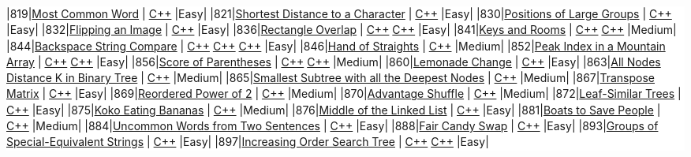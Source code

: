 |819|[Most Common Word](https://leetcode.com/problems/most-common-word/) | [C++](https://github.com/omarhosny206/LeetCode-Problems/blob/master/Easy/819.%20Most%20Common%20Word.cpp) |Easy|
|821|[Shortest Distance to a Character](https://leetcode.com/problems/shortest-distance-to-a-character/) | [C++](https://github.com/omarhosny206/LeetCode-Problems/blob/master/Easy/821.%20Shortest%20Distance%20to%20a%20Character.cpp) |Easy|
|830|[Positions of Large Groups](https://leetcode.com/problems/positions-of-large-groups/) | [C++](https://github.com/omarhosny206/LeetCode-Problems/blob/master/Easy/830.%20Positions%20of%20Large%20Groups.cpp) |Easy|
|832|[Flipping an Image](https://leetcode.com/problems/flipping-an-image/) | [C++](https://github.com/omarhosny206/LeetCode-Problems/blob/master/Easy/832.%20Flipping%20an%20Image.cpp) |Easy|
|836|[Rectangle Overlap](https://leetcode.com/problems/rectangle-overlap/) | [C++](https://github.com/omarhosny206/LeetCode-Problems/blob/master/Easy/836.%20Rectangle%20Overlap.cpp) [C++](https://github.com/omarhosny206/LeetCode-Problems/blob/master/Easy/836.%20Rectangle%20Overlap%202.cpp) |Easy|
|841|[Keys and Rooms](https://leetcode.com/problems/keys-and-rooms/) | [C++](https://github.com/omarhosny206/LeetCode-Problems/blob/master/Medium/841.%20Keys%20and%20Rooms.cpp) [C++](https://github.com/omarhosny206/LeetCode-Problems/blob/master/Medium/841.%20Keys%20and%20Rooms%202.cpp) |Medium|
|844|[Backspace String Compare](https://leetcode.com/problems/backspace-string-compare/) | [C++](https://github.com/omarhosny206/LeetCode-Problems/blob/master/Easy/844.%20Backspace%20String%20Compare.cpp) [C++](https://github.com/omarhosny206/LeetCode-Problems/blob/master/Easy/844.%20Backspace%20String%20Compare%202.cpp) [C++](https://github.com/omarhosny206/LeetCode-Problems/blob/master/Easy/844.%20Backspace%20String%20Compare%203.cpp) |Easy|
|846|[Hand of Straights](https://leetcode.com/problems/hand-of-straights/) | [C++](https://github.com/omarhosny206/LeetCode-Problems/blob/master/Medium/846.%20Hand%20of%20Straights.cpp) |Medium|
|852|[Peak Index in a Mountain Array](https://leetcode.com/problems/peak-index-in-a-mountain-array/) | [C++](https://github.com/omarhosny206/LeetCode-Problems/blob/master/Easy/852.%20Peak%20Index%20in%20a%20Mountain%20Array.cpp) [C++](https://github.com/omarhosny206/LeetCode-Problems/blob/master/Easy/852.%20Peak%20Index%20in%20a%20Mountain%20Array%202.cpp) |Easy|
|856|[Score of Parentheses](https://leetcode.com/problems/score-of-parentheses/) | [C++](https://github.com/omarhosny206/LeetCode-Problems/blob/master/Medium/856.%20Score%20of%20Parentheses.cpp) [C++](https://github.com/omarhosny206/LeetCode-Problems/blob/master/Medium/856.%20Score%20of%20Parentheses%202.cpp) |Medium|
|860|[Lemonade Change](https://leetcode.com/problems/lemonade-change/) | [C++](https://github.com/omarhosny206/LeetCode-Problems/blob/master/Easy/860.%20Lemonade%20Change.cpp) |Easy|
|863|[All Nodes Distance K in Binary Tree](https://leetcode.com/problems/all-nodes-distance-k-in-binary-tree/) | [C++](https://github.com/omarhosny206/LeetCode-Problems/blob/master/Medium/863.%20All%20Nodes%20Distance%20K%20in%20Binary%20Tree.cpp) |Medium|
|865|[Smallest Subtree with all the Deepest Nodes](https://leetcode.com/problems/smallest-subtree-with-all-the-deepest-nodes/) | [C++](https://github.com/omarhosny206/LeetCode-Problems/blob/master/Medium/865.%20Smallest%20Subtree%20with%20all%20the%20Deepest%20Nodes.cpp) |Medium|
|867|[Transpose Matrix](https://leetcode.com/problems/transpose-matrix/) | [C++](https://github.com/omarhosny206/LeetCode-Problems/blob/master/Easy/867.%20Transpose%20Matrix.cpp) |Easy|
|869|[Reordered Power of 2](https://leetcode.com/problems/reordered-power-of-2/) | [C++](https://github.com/omarhosny206/LeetCode-Problems/blob/master/Medium/869.%20Reordered%20Power%20of%202.cpp) |Medium|
|870|[Advantage Shuffle](https://leetcode.com/problems/advantage-shuffle/) | [C++](https://github.com/omarhosny206/LeetCode-Problems/blob/master/Medium/870.%20Advantage%20Shuffle.cpp) |Medium|
|872|[Leaf-Similar Trees](https://leetcode.com/problems/leaf-similar-trees/) | [C++](https://github.com/omarhosny206/LeetCode-Problems/blob/master/Easy/872.%20Leaf-Similar%20Trees.cpp) |Easy|
|875|[Koko Eating Bananas](https://leetcode.com/problems/koko-eating-bananas/) | [C++](https://github.com/omarhosny206/LeetCode-Problems/blob/master/Medium/875.%20Koko%20Eating%20Bananas.cpp) |Medium|
|876|[Middle of the Linked List](https://leetcode.com/problems/middle-of-the-linked-list/) | [C++](https://github.com/omarhosny206/LeetCode-Problems/blob/master/Easy/876.%20Middle%20of%20the%20Linked%20List.cpp) |Easy|
|881|[Boats to Save People](https://leetcode.com/problems/boats-to-save-people/) | [C++](https://github.com/omarhosny206/LeetCode-Problems/blob/master/Medium/881.%20Boats%20to%20Save%20People.cpp) |Medium|
|884|[Uncommon Words from Two Sentences](https://leetcode.com/problems/uncommon-words-from-two-sentences/) | [C++](https://github.com/omarhosny206/LeetCode-Problems/blob/master/Easy/884.%20Uncommon%20Words%20from%20Two%20Sentences.cpp) |Easy|
|888|[Fair Candy Swap](https://leetcode.com/problems/fair-candy-swap/) | [C++](https://github.com/omarhosny206/LeetCode-Problems/blob/master/Easy/888.%20Fair%20Candy%20Swap.cpp) |Easy|
|893|[Groups of Special-Equivalent Strings](https://leetcode.com/problems/groups-of-special-equivalent-strings/) | [C++](https://github.com/omarhosny206/LeetCode-Problems/blob/master/Easy/893.%20Groups%20of%20Special-Equivalent%20Strings.cpp) |Easy|
|897|[Increasing Order Search Tree](https://leetcode.com/problems/increasing-order-search-tree/) | [C++](https://github.com/omarhosny206/LeetCode-Problems/blob/master/Easy/897.%20Increasing%20Order%20Search%20Tree.cpp) [C++](https://github.com/omarhosny206/LeetCode-Problems/blob/master/Easy/897.%20Increasing%20Order%20Search%20Tree%202.cpp) |Easy|